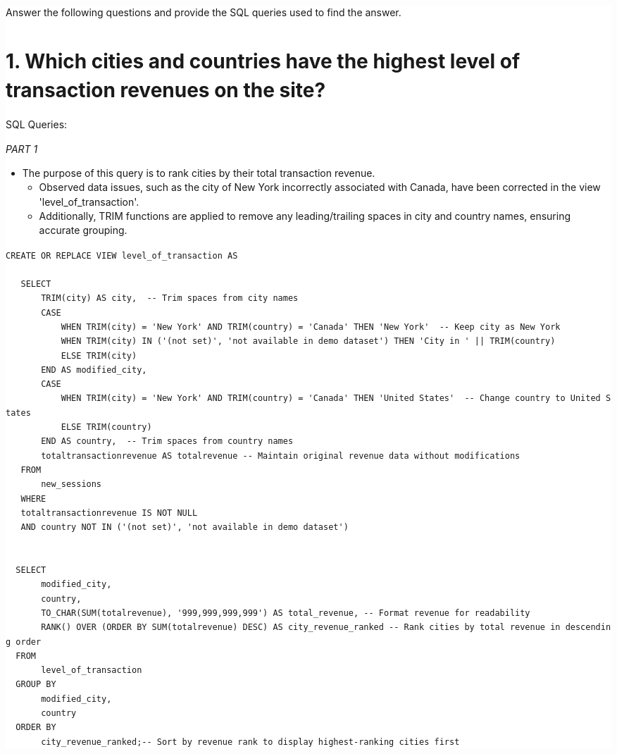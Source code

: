 Answer the following questions and provide the SQL queries used to find the answer.

    
# 1. Which cities and countries have the highest level of transaction revenues on the site?


SQL Queries:

*PART 1*

- The purpose of this query is to rank cities by their total transaction revenue.
  - Observed data issues, such as the city of New York incorrectly associated with Canada, have been corrected in the view 'level_of_transaction'.
  - Additionally, TRIM functions are applied to remove any leading/trailing spaces in city and country names, ensuring accurate grouping.


 ```
CREATE OR REPLACE VIEW level_of_transaction AS 

    SELECT 
        TRIM(city) AS city,  -- Trim spaces from city names
        CASE
            WHEN TRIM(city) = 'New York' AND TRIM(country) = 'Canada' THEN 'New York'  -- Keep city as New York
            WHEN TRIM(city) IN ('(not set)', 'not available in demo dataset') THEN 'City in ' || TRIM(country)
            ELSE TRIM(city)
        END AS modified_city,
        CASE
            WHEN TRIM(city) = 'New York' AND TRIM(country) = 'Canada' THEN 'United States'  -- Change country to United States
            ELSE TRIM(country)
        END AS country,  -- Trim spaces from country names
        totaltransactionrevenue AS totalrevenue -- Maintain original revenue data without modifications
    FROM 
        new_sessions
    WHERE
	totaltransactionrevenue IS NOT NULL
	AND country NOT IN ('(not set)', 'not available in demo dataset')

		
   SELECT 
    	modified_city,
    	country,
    	TO_CHAR(SUM(totalrevenue), '999,999,999,999') AS total_revenue, -- Format revenue for readability
    	RANK() OVER (ORDER BY SUM(totalrevenue) DESC) AS city_revenue_ranked -- Rank cities by total revenue in descending order
   FROM
    	level_of_transaction
   GROUP BY
    	modified_city,
    	country
   ORDER BY 
    	city_revenue_ranked;-- Sort by revenue rank to display highest-ranking cities first
```

